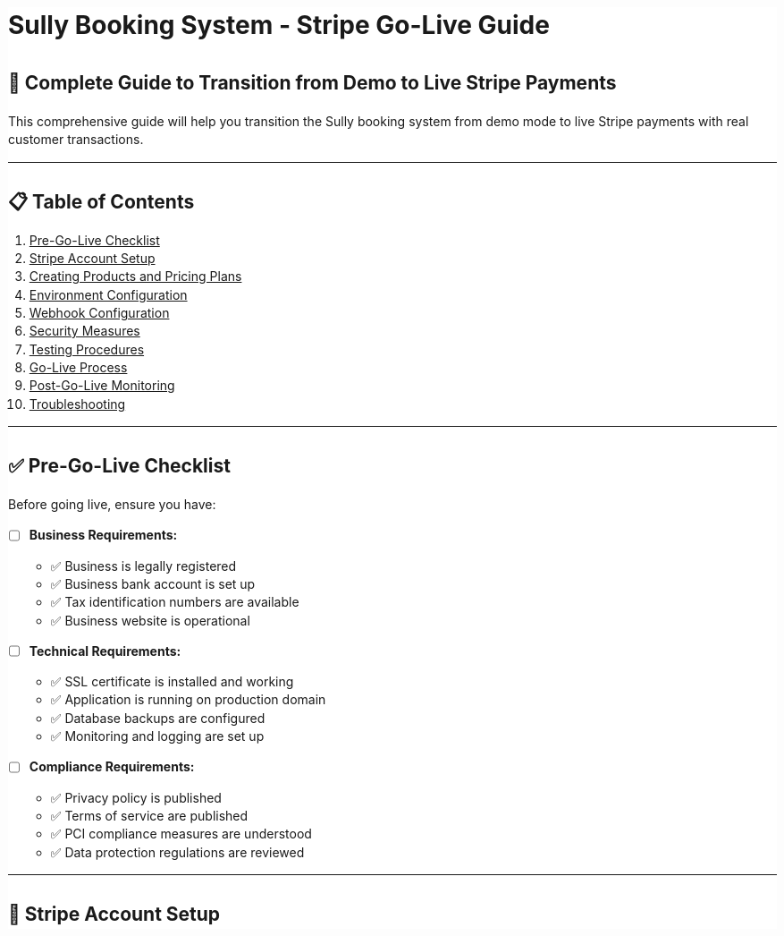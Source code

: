
# Sully Booking System - Stripe Go-Live Guide

## 🚀 Complete Guide to Transition from Demo to Live Stripe Payments

This comprehensive guide will help you transition the Sully booking system from demo mode to live Stripe payments with real customer transactions.

---

## 📋 Table of Contents

1. [Pre-Go-Live Checklist](#pre-go-live-checklist)
2. [Stripe Account Setup](#stripe-account-setup)
3. [Creating Products and Pricing Plans](#creating-products-and-pricing-plans)
4. [Environment Configuration](#environment-configuration)
5. [Webhook Configuration](#webhook-configuration)
6. [Security Measures](#security-measures)
7. [Testing Procedures](#testing-procedures)
8. [Go-Live Process](#go-live-process)
9. [Post-Go-Live Monitoring](#post-go-live-monitoring)
10. [Troubleshooting](#troubleshooting)

---

## ✅ Pre-Go-Live Checklist

Before going live, ensure you have:

- [ ] **Business Requirements:**
  - ✅ Business is legally registered
  - ✅ Business bank account is set up
  - ✅ Tax identification numbers are available
  - ✅ Business website is operational

- [ ] **Technical Requirements:**
  - ✅ SSL certificate is installed and working
  - ✅ Application is running on production domain
  - ✅ Database backups are configured
  - ✅ Monitoring and logging are set up

- [ ] **Compliance Requirements:**
  - ✅ Privacy policy is published
  - ✅ Terms of service are published
  - ✅ PCI compliance measures are understood
  - ✅ Data protection regulations are reviewed

---

## 🏦 Stripe Account Setup
